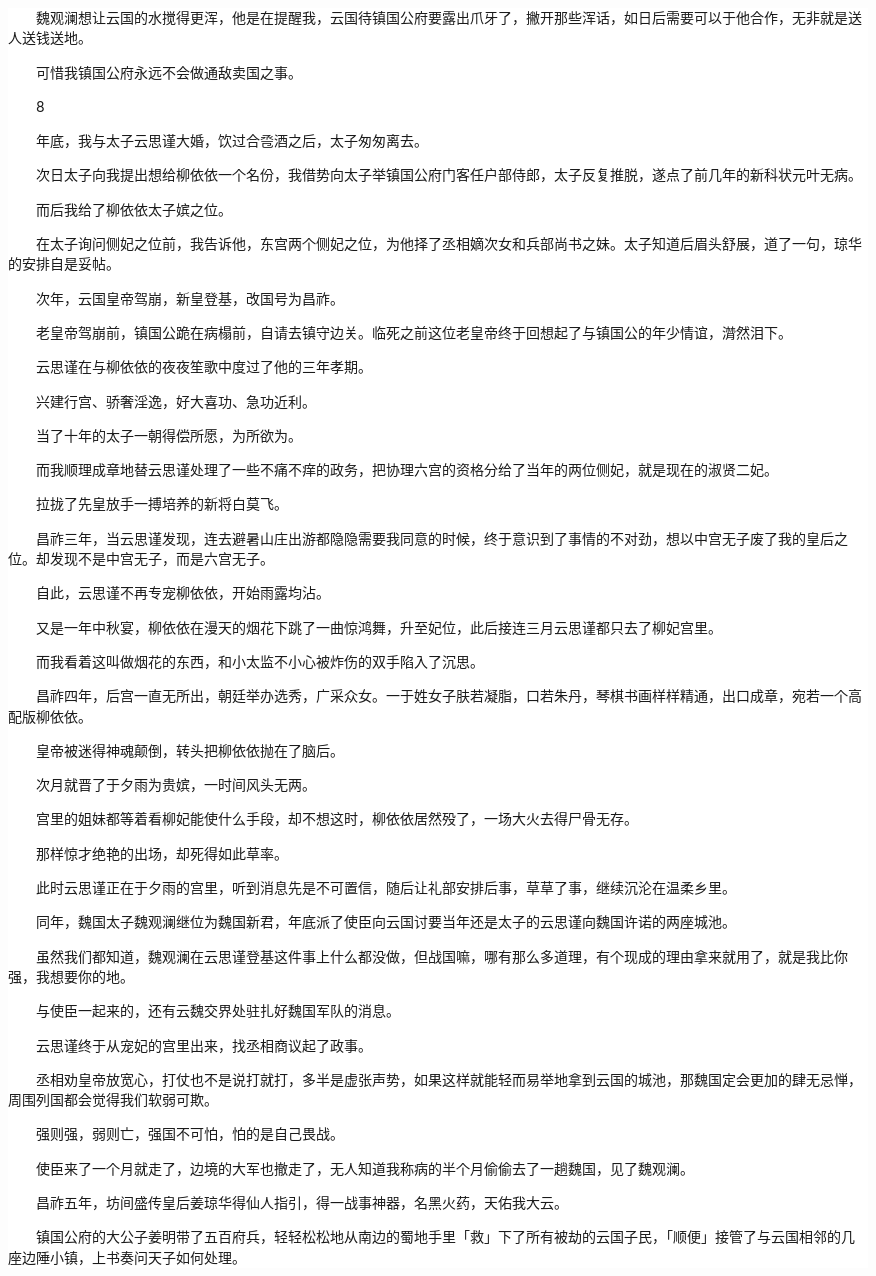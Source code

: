 &emsp;&emsp;魏观澜想让云国的水搅得更浑，他是在提醒我，云国待镇国公府要露出爪牙了，撇开那些浑话，如日后需要可以于他合作，无非就是送人送钱送地。  
  
&emsp;&emsp;可惜我镇国公府永远不会做通敌卖国之事。  
  
&emsp;&emsp;8  
  
&emsp;&emsp;年底，我与太子云思谨大婚，饮过合卺酒之后，太子匆匆离去。  
  
&emsp;&emsp;次日太子向我提出想给柳依依一个名份，我借势向太子举镇国公府门客任户部侍郎，太子反复推脱，遂点了前几年的新科状元叶无病。  
  
&emsp;&emsp;而后我给了柳依依太子嫔之位。  
  
&emsp;&emsp;在太子询问侧妃之位前，我告诉他，东宫两个侧妃之位，为他择了丞相嫡次女和兵部尚书之妹。太子知道后眉头舒展，道了一句，琼华的安排自是妥帖。  
  
&emsp;&emsp;次年，云国皇帝驾崩，新皇登基，改国号为昌祚。  
  
&emsp;&emsp;老皇帝驾崩前，镇国公跪在病榻前，自请去镇守边关。临死之前这位老皇帝终于回想起了与镇国公的年少情谊，潸然泪下。  
  
&emsp;&emsp;云思谨在与柳依依的夜夜笙歌中度过了他的三年孝期。  
  
&emsp;&emsp;兴建行宫、骄奢淫逸，好大喜功、急功近利。  
  
&emsp;&emsp;当了十年的太子一朝得偿所愿，为所欲为。  
  
&emsp;&emsp;而我顺理成章地替云思谨处理了一些不痛不痒的政务，把协理六宫的资格分给了当年的两位侧妃，就是现在的淑贤二妃。  
  
&emsp;&emsp;拉拢了先皇放手一搏培养的新将白莫飞。  
  
&emsp;&emsp;昌祚三年，当云思谨发现，连去避暑山庄出游都隐隐需要我同意的时候，终于意识到了事情的不对劲，想以中宫无子废了我的皇后之位。却发现不是中宫无子，而是六宫无子。  
  
&emsp;&emsp;自此，云思谨不再专宠柳依依，开始雨露均沾。  
  
&emsp;&emsp;又是一年中秋宴，柳依依在漫天的烟花下跳了一曲惊鸿舞，升至妃位，此后接连三月云思谨都只去了柳妃宫里。  
  
&emsp;&emsp;而我看着这叫做烟花的东西，和小太监不小心被炸伤的双手陷入了沉思。  
  
&emsp;&emsp;昌祚四年，后宫一直无所出，朝廷举办选秀，广采众女。一于姓女子肤若凝脂，口若朱丹，琴棋书画样样精通，出口成章，宛若一个高配版柳依依。  
  
&emsp;&emsp;皇帝被迷得神魂颠倒，转头把柳依依抛在了脑后。  
  
&emsp;&emsp;次月就晋了于夕雨为贵嫔，一时间风头无两。  
  
&emsp;&emsp;宫里的姐妹都等着看柳妃能使什么手段，却不想这时，柳依依居然殁了，一场大火去得尸骨无存。  
  
&emsp;&emsp;那样惊才绝艳的出场，却死得如此草率。  
  
&emsp;&emsp;此时云思谨正在于夕雨的宫里，听到消息先是不可置信，随后让礼部安排后事，草草了事，继续沉沦在温柔乡里。  
  
&emsp;&emsp;同年，魏国太子魏观澜继位为魏国新君，年底派了使臣向云国讨要当年还是太子的云思谨向魏国许诺的两座城池。  
  
&emsp;&emsp;虽然我们都知道，魏观澜在云思谨登基这件事上什么都没做，但战国嘛，哪有那么多道理，有个现成的理由拿来就用了，就是我比你强，我想要你的地。  
  
&emsp;&emsp;与使臣一起来的，还有云魏交界处驻扎好魏国军队的消息。  
  
&emsp;&emsp;云思谨终于从宠妃的宫里出来，找丞相商议起了政事。  
  
&emsp;&emsp;丞相劝皇帝放宽心，打仗也不是说打就打，多半是虚张声势，如果这样就能轻而易举地拿到云国的城池，那魏国定会更加的肆无忌惮，周围列国都会觉得我们软弱可欺。  
  
&emsp;&emsp;强则强，弱则亡，强国不可怕，怕的是自己畏战。  
  
&emsp;&emsp;使臣来了一个月就走了，边境的大军也撤走了，无人知道我称病的半个月偷偷去了一趟魏国，见了魏观澜。  
  
&emsp;&emsp;昌祚五年，坊间盛传皇后姜琼华得仙人指引，得一战事神器，名黑火药，天佑我大云。  
  
&emsp;&emsp;镇国公府的大公子姜明带了五百府兵，轻轻松松地从南边的蜀地手里「救」下了所有被劫的云国子民，「顺便」接管了与云国相邻的几座边陲小镇，上书奏问天子如何处理。  
  